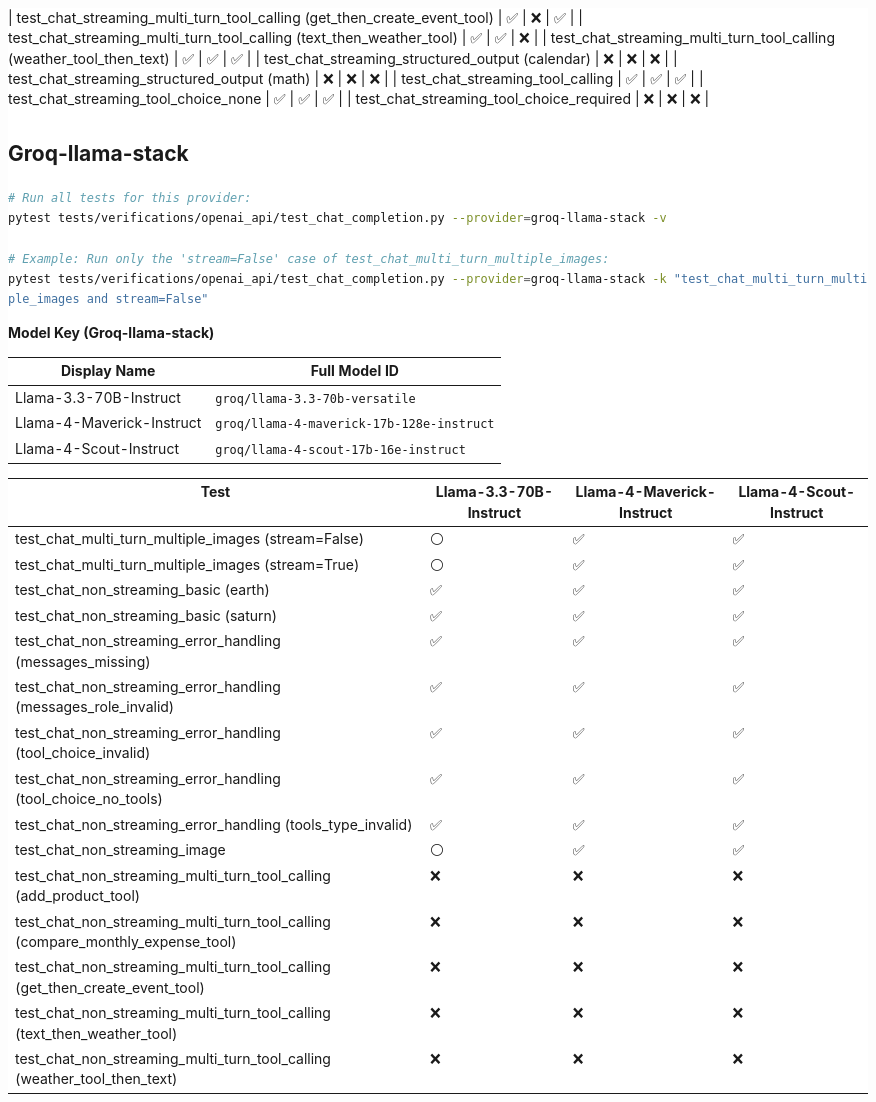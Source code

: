 | test_chat_streaming_multi_turn_tool_calling (get_then_create_event_tool) | ✅ | ❌ | ✅ |
| test_chat_streaming_multi_turn_tool_calling (text_then_weather_tool) | ✅ | ✅ | ❌ |
| test_chat_streaming_multi_turn_tool_calling (weather_tool_then_text) | ✅ | ✅ | ✅ |
| test_chat_streaming_structured_output (calendar) | ❌ | ❌ | ❌ |
| test_chat_streaming_structured_output (math) | ❌ | ❌ | ❌ |
| test_chat_streaming_tool_calling | ✅ | ✅ | ✅ |
| test_chat_streaming_tool_choice_none | ✅ | ✅ | ✅ |
| test_chat_streaming_tool_choice_required | ❌ | ❌ | ❌ |

## Groq-llama-stack

```bash
# Run all tests for this provider:
pytest tests/verifications/openai_api/test_chat_completion.py --provider=groq-llama-stack -v

# Example: Run only the 'stream=False' case of test_chat_multi_turn_multiple_images:
pytest tests/verifications/openai_api/test_chat_completion.py --provider=groq-llama-stack -k "test_chat_multi_turn_multiple_images and stream=False"
```


**Model Key (Groq-llama-stack)**

| Display Name | Full Model ID |
| --- | --- |
| Llama-3.3-70B-Instruct | `groq/llama-3.3-70b-versatile` |
| Llama-4-Maverick-Instruct | `groq/llama-4-maverick-17b-128e-instruct` |
| Llama-4-Scout-Instruct | `groq/llama-4-scout-17b-16e-instruct` |


| Test | Llama-3.3-70B-Instruct | Llama-4-Maverick-Instruct | Llama-4-Scout-Instruct |
| --- | --- | --- | --- |
| test_chat_multi_turn_multiple_images (stream=False) | ⚪ | ✅ | ✅ |
| test_chat_multi_turn_multiple_images (stream=True) | ⚪ | ✅ | ✅ |
| test_chat_non_streaming_basic (earth) | ✅ | ✅ | ✅ |
| test_chat_non_streaming_basic (saturn) | ✅ | ✅ | ✅ |
| test_chat_non_streaming_error_handling (messages_missing) | ✅ | ✅ | ✅ |
| test_chat_non_streaming_error_handling (messages_role_invalid) | ✅ | ✅ | ✅ |
| test_chat_non_streaming_error_handling (tool_choice_invalid) | ✅ | ✅ | ✅ |
| test_chat_non_streaming_error_handling (tool_choice_no_tools) | ✅ | ✅ | ✅ |
| test_chat_non_streaming_error_handling (tools_type_invalid) | ✅ | ✅ | ✅ |
| test_chat_non_streaming_image | ⚪ | ✅ | ✅ |
| test_chat_non_streaming_multi_turn_tool_calling (add_product_tool) | ❌ | ❌ | ❌ |
| test_chat_non_streaming_multi_turn_tool_calling (compare_monthly_expense_tool) | ❌ | ❌ | ❌ |
| test_chat_non_streaming_multi_turn_tool_calling (get_then_create_event_tool) | ❌ | ❌ | ❌ |
| test_chat_non_streaming_multi_turn_tool_calling (text_then_weather_tool) | ❌ | ❌ | ❌ |
| test_chat_non_streaming_multi_turn_tool_calling (weather_tool_then_text) | ❌ | ❌ | ❌ |